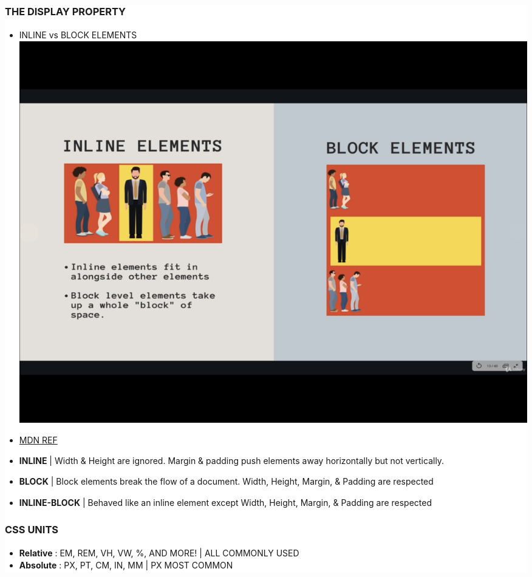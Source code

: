 ```css
```
### THE DISPLAY PROPERTY
- INLINE vs BLOCK ELEMENTS
![slide](pictures/display.jpeg)

- [MDN REF](https://developer.mozilla.org/en-US/docs/Web/CSS/display)

- **INLINE** | Width & Height are ignored. Margin & padding push elements away horizontally but not vertically. 
- **BLOCK** | Block elements break the flow of a document. Width, Height, Margin, & Padding are respected
- **INLINE-BLOCK** | Behaved like an inline element except Width, Height, Margin, & Padding are respected

### CSS UNITS
- **Relative** : EM, REM, VH, VW, %, AND MORE! | ALL COMMONLY USED
- **Absolute** : PX, PT, CM, IN, MM | PX MOST COMMON
